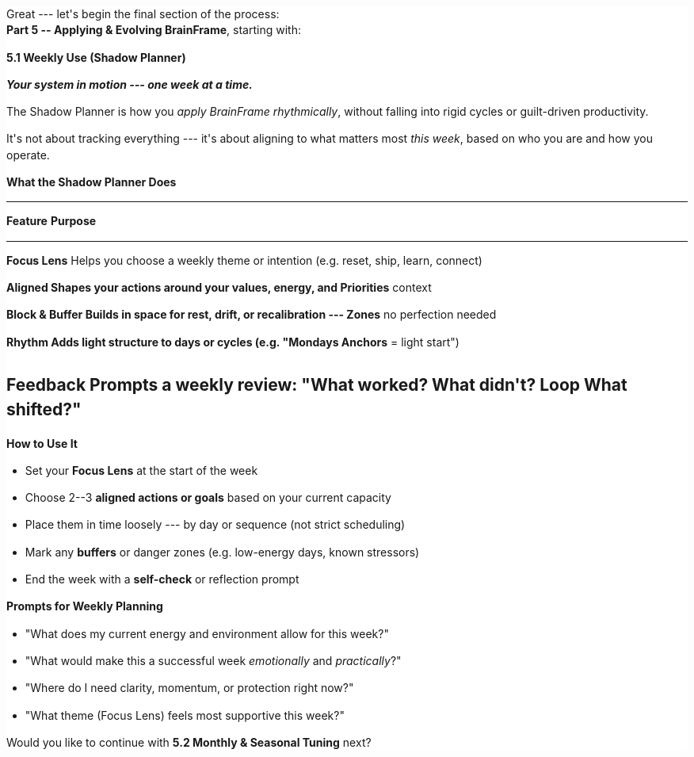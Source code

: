 Great --- let's begin the final section of the process:\
**Part 5 -- Applying & Evolving BrainFrame**, starting with:

**5.1 Weekly Use (Shadow Planner)**

***Your system in motion --- one week at a time.***

The Shadow Planner is how you *apply BrainFrame rhythmically*, without
falling into rigid cycles or guilt-driven productivity.

It's not about tracking everything --- it's about aligning to what
matters most *this week*, based on who you are and how you operate.

**What the Shadow Planner Does**

  -----------------------------------------------------------------------
  **Feature**      **Purpose**
  ---------------- ------------------------------------------------------
  **Focus Lens**   Helps you choose a weekly theme or intention (e.g.
                   reset, ship, learn, connect)

  **Aligned        Shapes your actions around your values, energy, and
  Priorities**     context

  **Block & Buffer Builds in space for rest, drift, or recalibration ---
  Zones**          no perfection needed

  **Rhythm         Adds light structure to days or cycles (e.g. "Mondays
  Anchors**        = light start")

  **Feedback       Prompts a weekly review: "What worked? What didn't?
  Loop**           What shifted?"
  -----------------------------------------------------------------------

**How to Use It**

- Set your **Focus Lens** at the start of the week

- Choose 2--3 **aligned actions or goals** based on your current
  capacity

- Place them in time loosely --- by day or sequence (not strict
  scheduling)

- Mark any **buffers** or danger zones (e.g. low-energy days, known
  stressors)

- End the week with a **self-check** or reflection prompt

**Prompts for Weekly Planning**

- "What does my current energy and environment allow for this week?"

- "What would make this a successful week *emotionally* and
  *practically*?"

- "Where do I need clarity, momentum, or protection right now?"

- "What theme (Focus Lens) feels most supportive this week?"

Would you like to continue with **5.2 Monthly & Seasonal Tuning** next?
